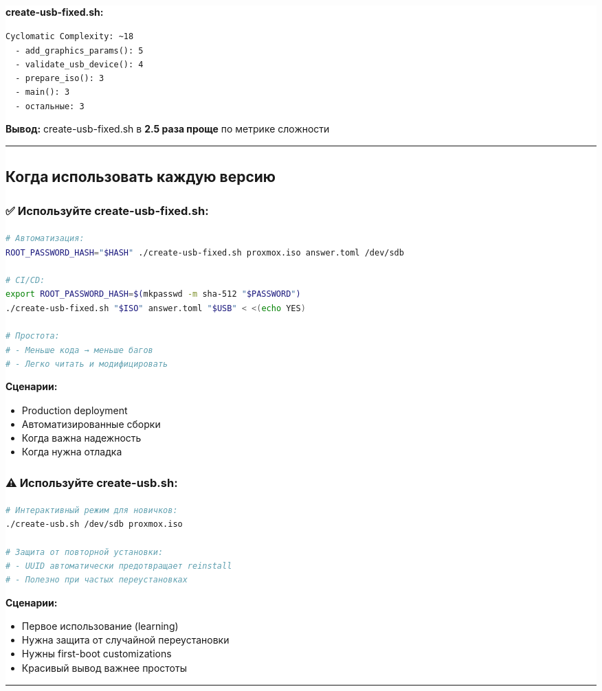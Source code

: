 **create-usb-fixed.sh:**
```
Cyclomatic Complexity: ~18
  - add_graphics_params(): 5
  - validate_usb_device(): 4
  - prepare_iso(): 3
  - main(): 3
  - остальные: 3
```

**Вывод:** create-usb-fixed.sh в **2.5 раза проще** по метрике сложности

---

## Когда использовать каждую версию

### ✅ Используйте create-usb-fixed.sh:

```bash
# Автоматизация:
ROOT_PASSWORD_HASH="$HASH" ./create-usb-fixed.sh proxmox.iso answer.toml /dev/sdb

# CI/CD:
export ROOT_PASSWORD_HASH=$(mkpasswd -m sha-512 "$PASSWORD")
./create-usb-fixed.sh "$ISO" answer.toml "$USB" < <(echo YES)

# Простота:
# - Меньше кода → меньше багов
# - Легко читать и модифицировать
```

**Сценарии:**
- Production deployment
- Автоматизированные сборки
- Когда важна надежность
- Когда нужна отладка

### ⚠️ Используйте create-usb.sh:

```bash
# Интерактивный режим для новичков:
./create-usb.sh /dev/sdb proxmox.iso

# Защита от повторной установки:
# - UUID автоматически предотвращает reinstall
# - Полезно при частых переустановках
```

**Сценарии:**
- Первое использование (learning)
- Нужна защита от случайной переустановки
- Нужны first-boot customizations
- Красивый вывод важнее простоты

---